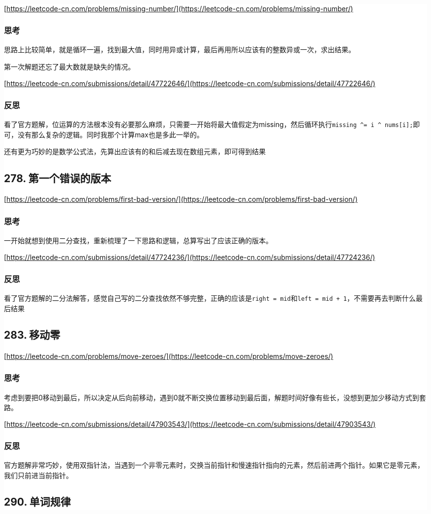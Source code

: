[https://leetcode-cn.com/problems/missing-number/](https://leetcode-cn.com/problems/missing-number/)

### 思考

思路上比较简单，就是循环一遍，找到最大值，同时用异或计算，最后再用所以应该有的整数异或一次，求出结果。

第一次解题还忘了最大数就是缺失的情况。

[https://leetcode-cn.com/submissions/detail/47722646/](https://leetcode-cn.com/submissions/detail/47722646/)

### 反思

看了官方题解，位运算的方法根本没有必要那么麻烦，只需要一开始将最大值假定为missing，然后循环执行`missing ^= i ^ nums[i];`即可，没有那么复杂的逻辑。同时我那个计算max也是多此一举的。

还有更为巧妙的是数学公式法，先算出应该有的和后减去现在数组元素，即可得到结果


## 278. 第一个错误的版本

[https://leetcode-cn.com/problems/first-bad-version/](https://leetcode-cn.com/problems/first-bad-version/)

### 思考

一开始就想到使用二分查找，重新梳理了一下思路和逻辑，总算写出了应该正确的版本。

[https://leetcode-cn.com/submissions/detail/47724236/](https://leetcode-cn.com/submissions/detail/47724236/)

### 反思

看了官方题解的二分法解答，感觉自己写的二分查找依然不够完整，正确的应该是`right = mid`和`left = mid + 1`，不需要再去判断什么最后结果


## 283. 移动零

[https://leetcode-cn.com/problems/move-zeroes/](https://leetcode-cn.com/problems/move-zeroes/)

### 思考

考虑到要把0移动到最后，所以决定从后向前移动，遇到0就不断交换位置移动到最后面，解题时间好像有些长，没想到更加少移动方式到套路。

[https://leetcode-cn.com/submissions/detail/47903543/](https://leetcode-cn.com/submissions/detail/47903543/)

### 反思

官方题解非常巧妙，使用双指针法，当遇到一个非零元素时，交换当前指针和慢速指针指向的元素，然后前进两个指针。如果它是零元素，我们只前进当前指针。


## 290. 单词规律
